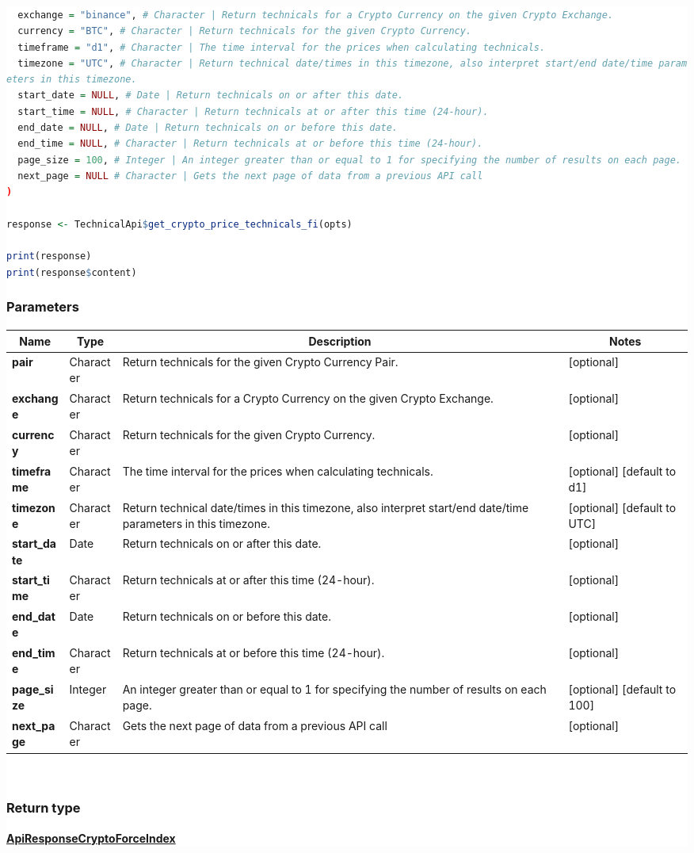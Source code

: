 ```r
  exchange = "binance", # Character | Return technicals for a Crypto Currency on the given Crypto Exchange.
  currency = "BTC", # Character | Return technicals for the given Crypto Currency.
  timeframe = "d1", # Character | The time interval for the prices when calculating technicals.
  timezone = "UTC", # Character | Return technical date/times in this timezone, also interpret start/end date/time parameters in this timezone.
  start_date = NULL, # Date | Return technicals on or after this date.
  start_time = NULL, # Character | Return technicals at or after this time (24-hour).
  end_date = NULL, # Date | Return technicals on or before this date.
  end_time = NULL, # Character | Return technicals at or before this time (24-hour).
  page_size = 100, # Integer | An integer greater than or equal to 1 for specifying the number of results on each page.
  next_page = NULL # Character | Gets the next page of data from a previous API call
)

response <- TechnicalApi$get_crypto_price_technicals_fi(opts)

print(response)
print(response$content)
```

[//]: # (END_CODE_EXAMPLE)

[//]: # (START_DEFINITION)

### Parameters

[//]: # (START_PARAMETERS)


Name | Type | Description  | Notes
------------- | ------------- | ------------- | -------------
 **pair** | Character| Return technicals for the given Crypto Currency Pair. | [optional]  &nbsp;
 **exchange** | Character| Return technicals for a Crypto Currency on the given Crypto Exchange. | [optional]  &nbsp;
 **currency** | Character| Return technicals for the given Crypto Currency. | [optional]  &nbsp;
 **timeframe** | Character| The time interval for the prices when calculating technicals. | [optional] [default to d1] &nbsp;
 **timezone** | Character| Return technical date/times in this timezone, also interpret start/end date/time parameters in this timezone. | [optional] [default to UTC] &nbsp;
 **start_date** | Date| Return technicals on or after this date. | [optional]  &nbsp;
 **start_time** | Character| Return technicals at or after this time (24-hour). | [optional]  &nbsp;
 **end_date** | Date| Return technicals on or before this date. | [optional]  &nbsp;
 **end_time** | Character| Return technicals at or before this time (24-hour). | [optional]  &nbsp;
 **page_size** | Integer| An integer greater than or equal to 1 for specifying the number of results on each page. | [optional] [default to 100] &nbsp;
 **next_page** | Character| Gets the next page of data from a previous API call | [optional]  &nbsp;
<br/>

[//]: # (END_PARAMETERS)

### Return type

[**ApiResponseCryptoForceIndex**](ApiResponseCryptoForceIndex.md)

[//]: # (END_OPERATION)


[//]: # (START_OPERATION)

[//]: # (CLASS:IntrinioSDK::TechnicalApi)


[//]: # (METHOD:get_crypto_price_technicals_adi)
[//]: # (RETURN_TYPE:IntrinioSDK::ApiResponseCryptoAccumulationDistributionIndex)
[//]: # (RETURN_TYPE_KIND:object)
[//]: # (RETURN_TYPE_DOC:ApiResponseCryptoAccumulationDistributionIndex.md)
[//]: # (OPERATION:get_crypto_price_technicals_adi_v2)
[//]: # (ENDPOINT:/crypto/prices/technicals/adi)
[//]: # (DOCUMENT_LINK:TechnicalApi.md#get_crypto_price_technicals_adi)
[//]: # (START_OVERVIEW)
[//]: # (END_OVERVIEW)
[//]: # (START_CODE_EXAMPLE)
[//]: # (METHOD:get_crypto_price_technicals_adtv)
[//]: # (RETURN_TYPE:IntrinioSDK::ApiResponseCryptoAverageDailyTradingVolume)
[//]: # (RETURN_TYPE_KIND:object)
[//]: # (RETURN_TYPE_DOC:ApiResponseCryptoAverageDailyTradingVolume.md)
[//]: # (OPERATION:get_crypto_price_technicals_adtv_v2)
[//]: # (ENDPOINT:/crypto/prices/technicals/adtv)
[//]: # (DOCUMENT_LINK:TechnicalApi.md#get_crypto_price_technicals_adtv)
[//]: # (START_OVERVIEW)
[//]: # (END_OVERVIEW)
[//]: # (START_CODE_EXAMPLE)
[//]: # (METHOD:get_crypto_price_technicals_adx)
[//]: # (RETURN_TYPE:IntrinioSDK::ApiResponseCryptoAverageDirectionalIndex)
[//]: # (RETURN_TYPE_KIND:object)
[//]: # (RETURN_TYPE_DOC:ApiResponseCryptoAverageDirectionalIndex.md)
[//]: # (OPERATION:get_crypto_price_technicals_adx_v2)
[//]: # (ENDPOINT:/crypto/prices/technicals/adx)
[//]: # (DOCUMENT_LINK:TechnicalApi.md#get_crypto_price_technicals_adx)
[//]: # (START_OVERVIEW)
[//]: # (END_OVERVIEW)
[//]: # (START_CODE_EXAMPLE)
[//]: # (METHOD:get_crypto_price_technicals_ao)
[//]: # (RETURN_TYPE:IntrinioSDK::ApiResponseCryptoAwesomeOscillator)
[//]: # (RETURN_TYPE_KIND:object)
[//]: # (RETURN_TYPE_DOC:ApiResponseCryptoAwesomeOscillator.md)
[//]: # (OPERATION:get_crypto_price_technicals_ao_v2)
[//]: # (ENDPOINT:/crypto/prices/technicals/ao)
[//]: # (DOCUMENT_LINK:TechnicalApi.md#get_crypto_price_technicals_ao)
[//]: # (START_OVERVIEW)
[//]: # (END_OVERVIEW)
[//]: # (START_CODE_EXAMPLE)
[//]: # (METHOD:get_crypto_price_technicals_atr)
[//]: # (RETURN_TYPE:IntrinioSDK::ApiResponseCryptoAverageTrueRange)
[//]: # (RETURN_TYPE_KIND:object)
[//]: # (RETURN_TYPE_DOC:ApiResponseCryptoAverageTrueRange.md)
[//]: # (OPERATION:get_crypto_price_technicals_atr_v2)
[//]: # (ENDPOINT:/crypto/prices/technicals/atr)
[//]: # (DOCUMENT_LINK:TechnicalApi.md#get_crypto_price_technicals_atr)
[//]: # (START_OVERVIEW)
[//]: # (END_OVERVIEW)
[//]: # (START_CODE_EXAMPLE)
[//]: # (METHOD:get_crypto_price_technicals_bb)
[//]: # (RETURN_TYPE:IntrinioSDK::ApiResponseCryptoBollingerBands)
[//]: # (RETURN_TYPE_KIND:object)
[//]: # (RETURN_TYPE_DOC:ApiResponseCryptoBollingerBands.md)
[//]: # (OPERATION:get_crypto_price_technicals_bb_v2)
[//]: # (ENDPOINT:/crypto/prices/technicals/bb)
[//]: # (DOCUMENT_LINK:TechnicalApi.md#get_crypto_price_technicals_bb)
[//]: # (START_OVERVIEW)
[//]: # (END_OVERVIEW)
[//]: # (START_CODE_EXAMPLE)
[//]: # (METHOD:get_crypto_price_technicals_cci)
[//]: # (RETURN_TYPE:IntrinioSDK::ApiResponseCryptoCommodityChannelIndex)
[//]: # (RETURN_TYPE_KIND:object)
[//]: # (RETURN_TYPE_DOC:ApiResponseCryptoCommodityChannelIndex.md)
[//]: # (OPERATION:get_crypto_price_technicals_cci_v2)
[//]: # (ENDPOINT:/crypto/prices/technicals/cci)
[//]: # (DOCUMENT_LINK:TechnicalApi.md#get_crypto_price_technicals_cci)
[//]: # (START_OVERVIEW)
[//]: # (END_OVERVIEW)
[//]: # (START_CODE_EXAMPLE)
[//]: # (METHOD:get_crypto_price_technicals_cmf)
[//]: # (RETURN_TYPE:IntrinioSDK::ApiResponseCryptoChaikinMoneyFlow)
[//]: # (RETURN_TYPE_KIND:object)
[//]: # (RETURN_TYPE_DOC:ApiResponseCryptoChaikinMoneyFlow.md)
[//]: # (OPERATION:get_crypto_price_technicals_cmf_v2)
[//]: # (ENDPOINT:/crypto/prices/technicals/cmf)
[//]: # (DOCUMENT_LINK:TechnicalApi.md#get_crypto_price_technicals_cmf)
[//]: # (START_OVERVIEW)
[//]: # (END_OVERVIEW)
[//]: # (START_CODE_EXAMPLE)
[//]: # (METHOD:get_crypto_price_technicals_dc)
[//]: # (RETURN_TYPE:IntrinioSDK::ApiResponseCryptoDonchianChannel)
[//]: # (RETURN_TYPE_KIND:object)
[//]: # (RETURN_TYPE_DOC:ApiResponseCryptoDonchianChannel.md)
[//]: # (OPERATION:get_crypto_price_technicals_dc_v2)
[//]: # (ENDPOINT:/crypto/prices/technicals/dc)
[//]: # (DOCUMENT_LINK:TechnicalApi.md#get_crypto_price_technicals_dc)
[//]: # (START_OVERVIEW)
[//]: # (END_OVERVIEW)
[//]: # (START_CODE_EXAMPLE)
[//]: # (METHOD:get_crypto_price_technicals_dpo)
[//]: # (RETURN_TYPE:IntrinioSDK::ApiResponseCryptoDetrendedPriceOscillator)
[//]: # (RETURN_TYPE_KIND:object)
[//]: # (RETURN_TYPE_DOC:ApiResponseCryptoDetrendedPriceOscillator.md)
[//]: # (OPERATION:get_crypto_price_technicals_dpo_v2)
[//]: # (ENDPOINT:/crypto/prices/technicals/dpo)
[//]: # (DOCUMENT_LINK:TechnicalApi.md#get_crypto_price_technicals_dpo)
[//]: # (START_OVERVIEW)
[//]: # (END_OVERVIEW)
[//]: # (START_CODE_EXAMPLE)
[//]: # (METHOD:get_crypto_price_technicals_eom)
[//]: # (RETURN_TYPE:IntrinioSDK::ApiResponseCryptoEaseOfMovement)
[//]: # (RETURN_TYPE_KIND:object)
[//]: # (RETURN_TYPE_DOC:ApiResponseCryptoEaseOfMovement.md)
[//]: # (OPERATION:get_crypto_price_technicals_eom_v2)
[//]: # (ENDPOINT:/crypto/prices/technicals/eom)
[//]: # (DOCUMENT_LINK:TechnicalApi.md#get_crypto_price_technicals_eom)
[//]: # (START_OVERVIEW)
[//]: # (END_OVERVIEW)
[//]: # (START_CODE_EXAMPLE)
[//]: # (METHOD:get_crypto_price_technicals_fi)
[//]: # (RETURN_TYPE:IntrinioSDK::ApiResponseCryptoForceIndex)
[//]: # (RETURN_TYPE_KIND:object)
[//]: # (RETURN_TYPE_DOC:ApiResponseCryptoForceIndex.md)
[//]: # (OPERATION:get_crypto_price_technicals_fi_v2)
[//]: # (ENDPOINT:/crypto/prices/technicals/fi)
[//]: # (DOCUMENT_LINK:TechnicalApi.md#get_crypto_price_technicals_fi)
[//]: # (START_OVERVIEW)
[//]: # (END_OVERVIEW)
[//]: # (START_CODE_EXAMPLE)
[//]: # (METHOD:get_crypto_price_technicals_ichimoku)
[//]: # (RETURN_TYPE:IntrinioSDK::ApiResponseCryptoIchimokuKinkoHyo)
[//]: # (RETURN_TYPE_KIND:object)
[//]: # (RETURN_TYPE_DOC:ApiResponseCryptoIchimokuKinkoHyo.md)
[//]: # (OPERATION:get_crypto_price_technicals_ichimoku_v2)
[//]: # (ENDPOINT:/crypto/prices/technicals/ichimoku)
[//]: # (DOCUMENT_LINK:TechnicalApi.md#get_crypto_price_technicals_ichimoku)
[//]: # (START_OVERVIEW)
[//]: # (END_OVERVIEW)
[//]: # (START_CODE_EXAMPLE)
[//]: # (METHOD:get_crypto_price_technicals_kc)
[//]: # (RETURN_TYPE:IntrinioSDK::ApiResponseCryptoKeltnerChannel)
[//]: # (RETURN_TYPE_KIND:object)
[//]: # (RETURN_TYPE_DOC:ApiResponseCryptoKeltnerChannel.md)
[//]: # (OPERATION:get_crypto_price_technicals_kc_v2)
[//]: # (ENDPOINT:/crypto/prices/technicals/kc)
[//]: # (DOCUMENT_LINK:TechnicalApi.md#get_crypto_price_technicals_kc)
[//]: # (START_OVERVIEW)
[//]: # (END_OVERVIEW)
[//]: # (START_CODE_EXAMPLE)
[//]: # (METHOD:get_crypto_price_technicals_kst)
[//]: # (RETURN_TYPE:IntrinioSDK::ApiResponseCryptoKnowSureThing)
[//]: # (RETURN_TYPE_KIND:object)
[//]: # (RETURN_TYPE_DOC:ApiResponseCryptoKnowSureThing.md)
[//]: # (OPERATION:get_crypto_price_technicals_kst_v2)
[//]: # (ENDPOINT:/crypto/prices/technicals/kst)
[//]: # (DOCUMENT_LINK:TechnicalApi.md#get_crypto_price_technicals_kst)
[//]: # (START_OVERVIEW)
[//]: # (END_OVERVIEW)
[//]: # (START_CODE_EXAMPLE)
[//]: # (METHOD:get_crypto_price_technicals_macd)
[//]: # (RETURN_TYPE:IntrinioSDK::ApiResponseCryptoMovingAverageConvergenceDivergence)
[//]: # (RETURN_TYPE_KIND:object)
[//]: # (RETURN_TYPE_DOC:ApiResponseCryptoMovingAverageConvergenceDivergence.md)
[//]: # (OPERATION:get_crypto_price_technicals_macd_v2)
[//]: # (ENDPOINT:/crypto/prices/technicals/macd)
[//]: # (DOCUMENT_LINK:TechnicalApi.md#get_crypto_price_technicals_macd)
[//]: # (START_OVERVIEW)
[//]: # (END_OVERVIEW)
[//]: # (START_CODE_EXAMPLE)
[//]: # (METHOD:get_crypto_price_technicals_mfi)
[//]: # (RETURN_TYPE:IntrinioSDK::ApiResponseCryptoMoneyFlowIndex)
[//]: # (RETURN_TYPE_KIND:object)
[//]: # (RETURN_TYPE_DOC:ApiResponseCryptoMoneyFlowIndex.md)
[//]: # (OPERATION:get_crypto_price_technicals_mfi_v2)
[//]: # (ENDPOINT:/crypto/prices/technicals/mfi)
[//]: # (DOCUMENT_LINK:TechnicalApi.md#get_crypto_price_technicals_mfi)
[//]: # (START_OVERVIEW)
[//]: # (END_OVERVIEW)
[//]: # (START_CODE_EXAMPLE)
[//]: # (METHOD:get_crypto_price_technicals_mi)
[//]: # (RETURN_TYPE:IntrinioSDK::ApiResponseCryptoMassIndex)
[//]: # (RETURN_TYPE_KIND:object)
[//]: # (RETURN_TYPE_DOC:ApiResponseCryptoMassIndex.md)
[//]: # (OPERATION:get_crypto_price_technicals_mi_v2)
[//]: # (ENDPOINT:/crypto/prices/technicals/mi)
[//]: # (DOCUMENT_LINK:TechnicalApi.md#get_crypto_price_technicals_mi)
[//]: # (START_OVERVIEW)
[//]: # (END_OVERVIEW)
[//]: # (START_CODE_EXAMPLE)
[//]: # (METHOD:get_crypto_price_technicals_nvi)
[//]: # (RETURN_TYPE:IntrinioSDK::ApiResponseCryptoNegativeVolumeIndex)
[//]: # (RETURN_TYPE_KIND:object)
[//]: # (RETURN_TYPE_DOC:ApiResponseCryptoNegativeVolumeIndex.md)
[//]: # (OPERATION:get_crypto_price_technicals_nvi_v2)
[//]: # (ENDPOINT:/crypto/prices/technicals/nvi)
[//]: # (DOCUMENT_LINK:TechnicalApi.md#get_crypto_price_technicals_nvi)
[//]: # (START_OVERVIEW)
[//]: # (END_OVERVIEW)
[//]: # (START_CODE_EXAMPLE)
[//]: # (METHOD:get_crypto_price_technicals_obv)
[//]: # (RETURN_TYPE:IntrinioSDK::ApiResponseCryptoOnBalanceVolume)
[//]: # (RETURN_TYPE_KIND:object)
[//]: # (RETURN_TYPE_DOC:ApiResponseCryptoOnBalanceVolume.md)
[//]: # (OPERATION:get_crypto_price_technicals_obv_v2)
[//]: # (ENDPOINT:/crypto/prices/technicals/obv)
[//]: # (DOCUMENT_LINK:TechnicalApi.md#get_crypto_price_technicals_obv)
[//]: # (START_OVERVIEW)
[//]: # (END_OVERVIEW)
[//]: # (START_CODE_EXAMPLE)
[//]: # (METHOD:get_crypto_price_technicals_obv_mean)
[//]: # (RETURN_TYPE:IntrinioSDK::ApiResponseCryptoOnBalanceVolumeMean)
[//]: # (RETURN_TYPE_KIND:object)
[//]: # (RETURN_TYPE_DOC:ApiResponseCryptoOnBalanceVolumeMean.md)
[//]: # (OPERATION:get_crypto_price_technicals_obv_mean_v2)
[//]: # (ENDPOINT:/crypto/prices/technicals/obv_mean)
[//]: # (DOCUMENT_LINK:TechnicalApi.md#get_crypto_price_technicals_obv_mean)
[//]: # (START_OVERVIEW)
[//]: # (END_OVERVIEW)
[//]: # (START_CODE_EXAMPLE)
[//]: # (METHOD:get_crypto_price_technicals_rsi)
[//]: # (RETURN_TYPE:IntrinioSDK::ApiResponseCryptoRelativeStrengthIndex)
[//]: # (RETURN_TYPE_KIND:object)
[//]: # (RETURN_TYPE_DOC:ApiResponseCryptoRelativeStrengthIndex.md)
[//]: # (OPERATION:get_crypto_price_technicals_rsi_v2)
[//]: # (ENDPOINT:/crypto/prices/technicals/rsi)
[//]: # (DOCUMENT_LINK:TechnicalApi.md#get_crypto_price_technicals_rsi)
[//]: # (START_OVERVIEW)
[//]: # (END_OVERVIEW)
[//]: # (START_CODE_EXAMPLE)